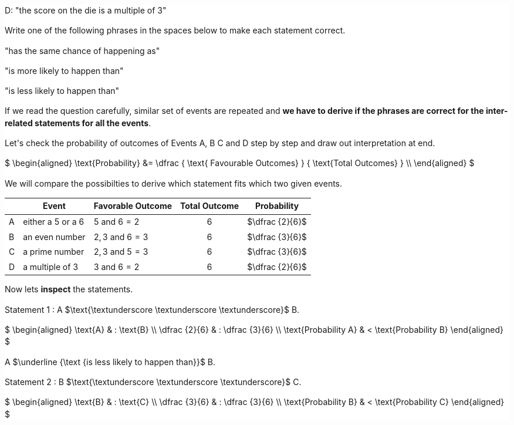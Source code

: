 D: "the score on the die is a multiple of $3$"

Write one of the following phrases in the spaces below to make each statement correct.

"has the same chance of happening as" 

"is more likely to happen than" 

"is less likely to happen than"

</div>
<div class='workings'>
<div class='working'>


If we read the question carefully, similar set of events are repeated and **we have to derive if the phrases are correct for the 
inter-related statements for all the events**.

Let's check the probability of outcomes of Events A, B C and D step by step and draw out interpretation at end.


$
\begin{aligned} 
\text{Probability}  &= \dfrac { \text{ Favourable Outcomes} } { \text{Total Outcomes} } \\\\
\end{aligned}
$

We will compare the possibilties to derive which statement fits which two given events. 

|   | Event                 | Favorable Outcome | Total Outcome   |  Probability    |
|---|-----------------------|-------------------|:---------------:|:---------------:|
| A | either a $5$ or a $6$ | $5$ and $6 = 2$   |       $6$       | $\dfrac {2}{6}$ |
| B | an even number        | $2, 3$ and $6 = 3$|       $6$       | $\dfrac {3}{6}$ |
| C | a prime number        | $2, 3$ and $5 = 3$|       $6$       | $\dfrac {3}{6}$ |
| D | a multiple of $3$     | $3$ and $6 = 2$   |       $6$       | $\dfrac {2}{6}$ |


Now lets **inspect** the statements.

Statement 1 : A $\text{\textunderscore \textunderscore \textunderscore}$ B.

$
\begin{aligned} 
    \text{A}             & : \text{B}             \\\\
    \dfrac {2}{6}        & : \dfrac {3}{6}        \\\\
    \text{Probability A} & < \text{Probability B} 
\end{aligned}
$

A $\underline {\text {is less likely to happen than}}$ B.



Statement 2 : B $\text{\textunderscore \textunderscore \textunderscore}$ C.

$
\begin{aligned} 
    \text{B}             & : \text{C}             \\\\
    \dfrac {3}{6}        & : \dfrac {3}{6}        \\\\
    \text{Probability B} & < \text{Probability C} 
\end{aligned}
$
